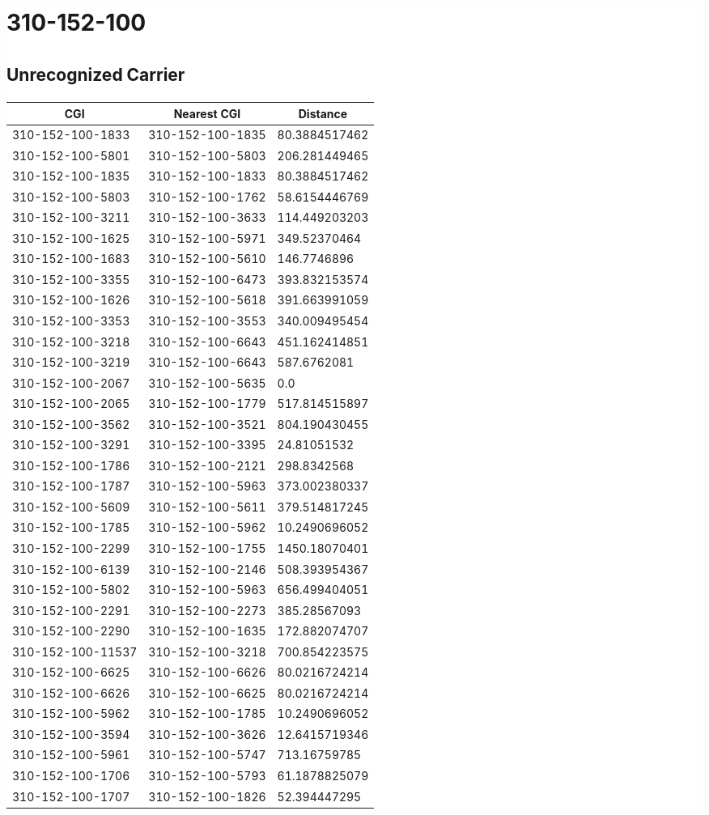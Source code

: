 # 310-152-100
## Unrecognized Carrier


| CGI | Nearest CGI | Distance |
|-----|-------------|----------|
| 310-152-100-1833 | 310-152-100-1835 | 80.3884517462 |
| 310-152-100-5801 | 310-152-100-5803 | 206.281449465 |
| 310-152-100-1835 | 310-152-100-1833 | 80.3884517462 |
| 310-152-100-5803 | 310-152-100-1762 | 58.6154446769 |
| 310-152-100-3211 | 310-152-100-3633 | 114.449203203 |
| 310-152-100-1625 | 310-152-100-5971 | 349.52370464 |
| 310-152-100-1683 | 310-152-100-5610 | 146.7746896 |
| 310-152-100-3355 | 310-152-100-6473 | 393.832153574 |
| 310-152-100-1626 | 310-152-100-5618 | 391.663991059 |
| 310-152-100-3353 | 310-152-100-3553 | 340.009495454 |
| 310-152-100-3218 | 310-152-100-6643 | 451.162414851 |
| 310-152-100-3219 | 310-152-100-6643 | 587.6762081 |
| 310-152-100-2067 | 310-152-100-5635 | 0.0 |
| 310-152-100-2065 | 310-152-100-1779 | 517.814515897 |
| 310-152-100-3562 | 310-152-100-3521 | 804.190430455 |
| 310-152-100-3291 | 310-152-100-3395 | 24.81051532 |
| 310-152-100-1786 | 310-152-100-2121 | 298.8342568 |
| 310-152-100-1787 | 310-152-100-5963 | 373.002380337 |
| 310-152-100-5609 | 310-152-100-5611 | 379.514817245 |
| 310-152-100-1785 | 310-152-100-5962 | 10.2490696052 |
| 310-152-100-2299 | 310-152-100-1755 | 1450.18070401 |
| 310-152-100-6139 | 310-152-100-2146 | 508.393954367 |
| 310-152-100-5802 | 310-152-100-5963 | 656.499404051 |
| 310-152-100-2291 | 310-152-100-2273 | 385.28567093 |
| 310-152-100-2290 | 310-152-100-1635 | 172.882074707 |
| 310-152-100-11537 | 310-152-100-3218 | 700.854223575 |
| 310-152-100-6625 | 310-152-100-6626 | 80.0216724214 |
| 310-152-100-6626 | 310-152-100-6625 | 80.0216724214 |
| 310-152-100-5962 | 310-152-100-1785 | 10.2490696052 |
| 310-152-100-3594 | 310-152-100-3626 | 12.6415719346 |
| 310-152-100-5961 | 310-152-100-5747 | 713.16759785 |
| 310-152-100-1706 | 310-152-100-5793 | 61.1878825079 |
| 310-152-100-1707 | 310-152-100-1826 | 52.394447295 |